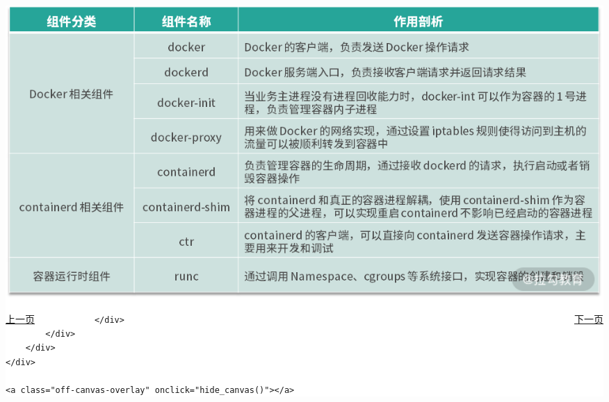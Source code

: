 <p><img src="assets/Ciqc1F9y4vGAVzmAAADk1nlHpUA424.png" alt="7.png" /></p>
</div>
                    </div>
                    <div>
                        <div style="float: left">
                            <a href="10&#32;&#32;资源限制：如何通过&#32;Cgroups&#32;机制实现资源限制？.md">上一页</a>
                        </div>
                        <div style="float: right">
                            <a href="12&#32;&#32;网络模型：剖析&#32;Docker&#32;网络实现及&#32;Libnetwork&#32;底层原理.md">下一页</a>
                        </div>
                    </div>

                </div>
            </div>
        </div>
    </div>

    <a class="off-canvas-overlay" onclick="hide_canvas()"></a>
</div>
<script defer src="https://static.cloudflareinsights.com/beacon.min.js/v64f9daad31f64f81be21cbef6184a5e31634941392597" integrity="sha512-gV/bogrUTVP2N3IzTDKzgP0Js1gg4fbwtYB6ftgLbKQu/V8yH2+lrKCfKHelh4SO3DPzKj4/glTO+tNJGDnb0A==" data-cf-beacon='{"rayId":"6b4359ea1bba645f","version":"2021.11.0","r":1,"token":"1f5d475227ce4f0089a7cff1ab17c0f5","si":100}' crossorigin="anonymous"></script>
</body>

<script async src="https://www.googletagmanager.com/gtag/js?id=G-NPSEEVD756"></script>
<script>
    window.dataLayer = window.dataLayer || [];

    function gtag() {
        dataLayer.push(arguments);
    }
